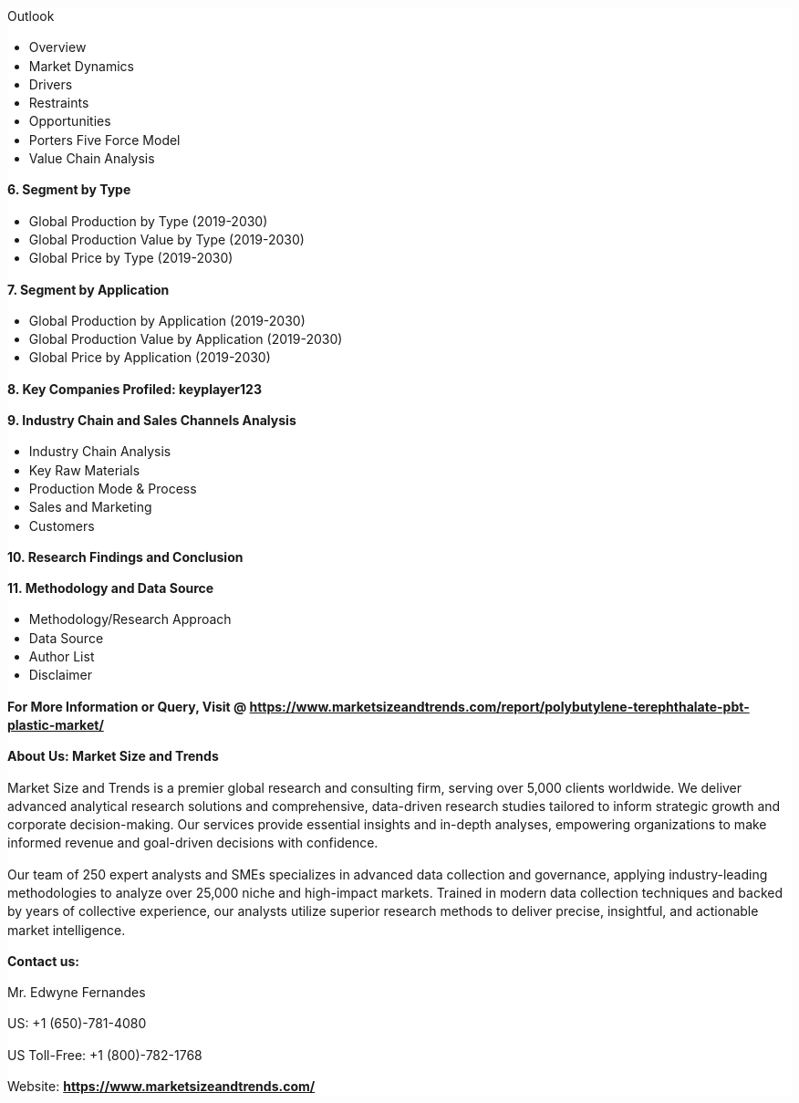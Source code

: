 Outlook</strong></p><ul><li>Overview</li><li>Market Dynamics</li><li>Drivers</li><li>Restraints</li><li>Opportunities</li><li>Porters Five Force Model</li><li>Value Chain Analysis&nbsp;</li></ul><p><strong>6. Segment by Type</strong></p><ul><li>Global Production by Type (2019-2030)</li><li>Global Production Value by Type (2019-2030)</li><li>Global Price by Type (2019-2030)</li></ul><p><strong>7. Segment by Application</strong></p><ul><li>Global Production by Application (2019-2030)</li><li>Global Production Value by Application (2019-2030)</li><li>Global Price by Application (2019-2030)</li></ul><p><strong>8. Key Companies Profiled: keyplayer123</strong></p><p><strong>9. Industry Chain and Sales Channels Analysis</strong></p><ul><li>Industry Chain Analysis</li><li>Key Raw Materials</li><li>Production Mode &amp; Process</li><li>Sales and Marketing</li><li>Customers</li></ul><p><strong>10. Research Findings and Conclusion</strong></p><p><strong>11. Methodology and Data Source</strong></p><ul><li>Methodology/Research Approach</li><li>Data Source</li><li>Author List</li><li>Disclaimer</li></ul></p><p><strong>For More Information or Query, Visit @ <a href="https://www.marketsizeandtrends.com/report/polybutylene-terephthalate-pbt-plastic-market/">https://www.marketsizeandtrends.com/report/polybutylene-terephthalate-pbt-plastic-market/</a></strong></p><p><strong>About Us: Market Size and Trends</strong></p><p>Market Size and Trends is a premier global research and consulting firm, serving over 5,000 clients worldwide. We deliver advanced analytical research solutions and comprehensive, data-driven research studies tailored to inform strategic growth and corporate decision-making. Our services provide essential insights and in-depth analyses, empowering organizations to make informed revenue and goal-driven decisions with confidence.</p><p>Our team of 250 expert analysts and SMEs specializes in advanced data collection and governance, applying industry-leading methodologies to analyze over 25,000 niche and high-impact markets. Trained in modern data collection techniques and backed by years of collective experience, our analysts utilize superior research methods to deliver precise, insightful, and actionable market intelligence.</p><p><strong>Contact us:</strong></p><p>Mr. Edwyne Fernandes</p><p>US: +1 (650)-781-4080</p><p>US Toll-Free: +1 (800)-782-1768</p><p>Website: <strong><a href="https://www.marketsizeandtrends.com/">https://www.marketsizeandtrends.com/</a></strong></p>
